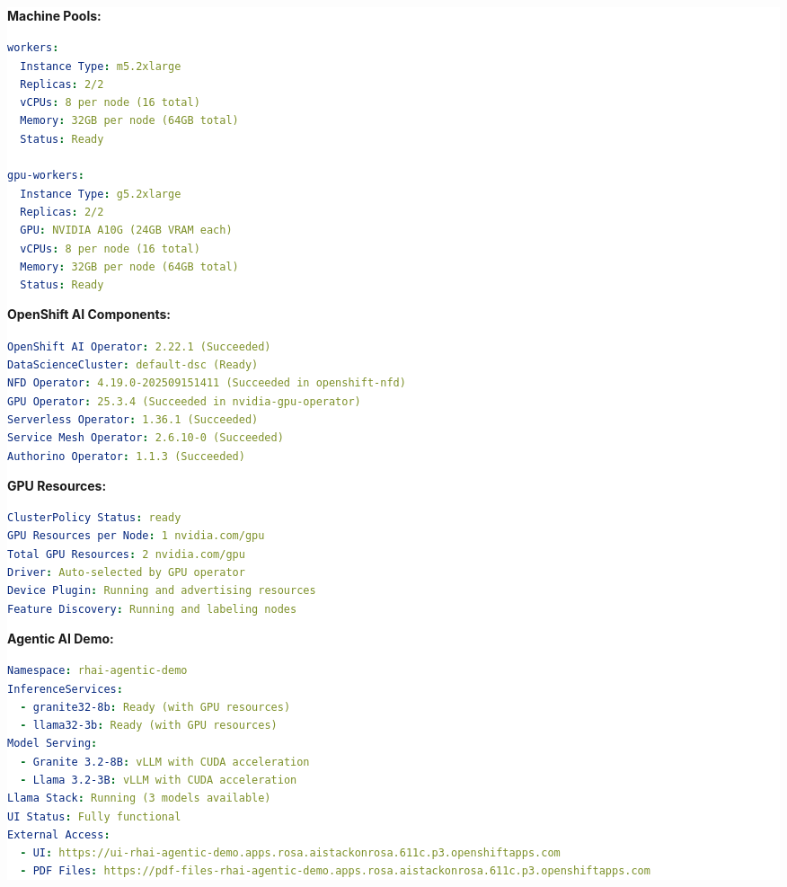 **Machine Pools:**
```yaml
workers:
  Instance Type: m5.2xlarge
  Replicas: 2/2
  vCPUs: 8 per node (16 total)
  Memory: 32GB per node (64GB total)
  Status: Ready

gpu-workers:
  Instance Type: g5.2xlarge
  Replicas: 2/2
  GPU: NVIDIA A10G (24GB VRAM each)
  vCPUs: 8 per node (16 total)
  Memory: 32GB per node (64GB total)
  Status: Ready
```

**OpenShift AI Components:**
```yaml
OpenShift AI Operator: 2.22.1 (Succeeded)
DataScienceCluster: default-dsc (Ready)
NFD Operator: 4.19.0-202509151411 (Succeeded in openshift-nfd)
GPU Operator: 25.3.4 (Succeeded in nvidia-gpu-operator)
Serverless Operator: 1.36.1 (Succeeded)
Service Mesh Operator: 2.6.10-0 (Succeeded)
Authorino Operator: 1.1.3 (Succeeded)
```

**GPU Resources:**
```yaml
ClusterPolicy Status: ready
GPU Resources per Node: 1 nvidia.com/gpu
Total GPU Resources: 2 nvidia.com/gpu
Driver: Auto-selected by GPU operator
Device Plugin: Running and advertising resources
Feature Discovery: Running and labeling nodes
```

**Agentic AI Demo:**
```yaml
Namespace: rhai-agentic-demo
InferenceServices:
  - granite32-8b: Ready (with GPU resources)
  - llama32-3b: Ready (with GPU resources)
Model Serving: 
  - Granite 3.2-8B: vLLM with CUDA acceleration
  - Llama 3.2-3B: vLLM with CUDA acceleration
Llama Stack: Running (3 models available)
UI Status: Fully functional
External Access: 
  - UI: https://ui-rhai-agentic-demo.apps.rosa.aistackonrosa.611c.p3.openshiftapps.com
  - PDF Files: https://pdf-files-rhai-agentic-demo.apps.rosa.aistackonrosa.611c.p3.openshiftapps.com
```

